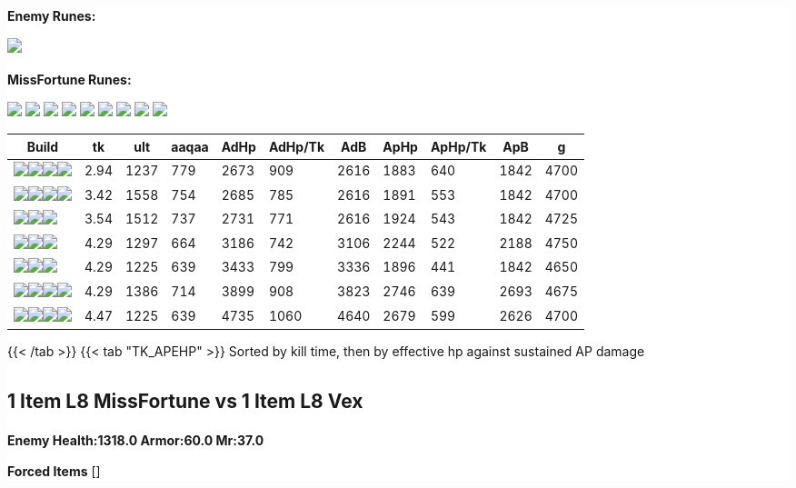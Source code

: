 
**Enemy Runes:**





![](/StatMods/StatModsArmorIcon.png)



**MissFortune Runes:**


![](/Styles/Precision/PressTheAttack/PressTheAttack.png)
![](/Styles/Precision/Overheal.png)
![](/Styles/Precision/LegendAlacrity/LegendAlacrity.png)
![](/Styles/Precision/CutDown/CutDown.png)
![](/Styles/Sorcery/AbsoluteFocus/AbsoluteFocus.png)
![](/Styles/Sorcery/GatheringStorm/GatheringStorm.png)
![](/StatMods/StatModsAdaptiveForceIcon.png)
![](/StatMods/StatModsAdaptiveForceIcon.png)
![](/StatMods/StatModsArmorIcon.png)





 Build |tk|ult|aaqaa|AdHp|AdHp/Tk|AdB|ApHp|ApHp/Tk|ApB|g
-|-|-|-|-|-|-|-|-|-|-
![](/item/6672.png)![](/item/1053.png)![](/item/1055.png)![](/item/1036.png)|2.94|1237|779|2673|909|2616|1883|640|1842|4700
![](/item/6676.png)![](/item/1053.png)![](/item/1055.png)![](/item/1036.png)|3.42|1558|754|2685|785|2616|1891|553|1842|4700
![](/item/3074.png)![](/item/1055.png)![](/item/1037.png)|3.54|1512|737|2731|771|2616|1924|543|1842|4725
![](/item/3161.png)![](/item/1053.png)![](/item/1055.png)|4.29|1297|664|3186|742|3106|2244|522|2188|4750
![](/item/6333.png)![](/item/1053.png)![](/item/1055.png)|4.29|1225|639|3433|799|3336|1896|441|1842|4650
![](/item/6673.png)![](/item/1055.png)![](/item/1037.png)![](/item/1036.png)|4.29|1386|714|3899|908|3823|2746|639|2693|4675
![](/item/3026.png)![](/item/1053.png)![](/item/1055.png)![](/item/1036.png)|4.47|1225|639|4735|1060|4640|2679|599|2626|4700
{{< /tab >}}
{{< tab "TK_APEHP" >}}
Sorted by kill time, then by effective hp against sustained AP damage
## 1 Item L8 MissFortune vs 1 Item L8 Vex

**Enemy Health:1318.0 Armor:60.0 Mr:37.0**


**Forced Items** []



